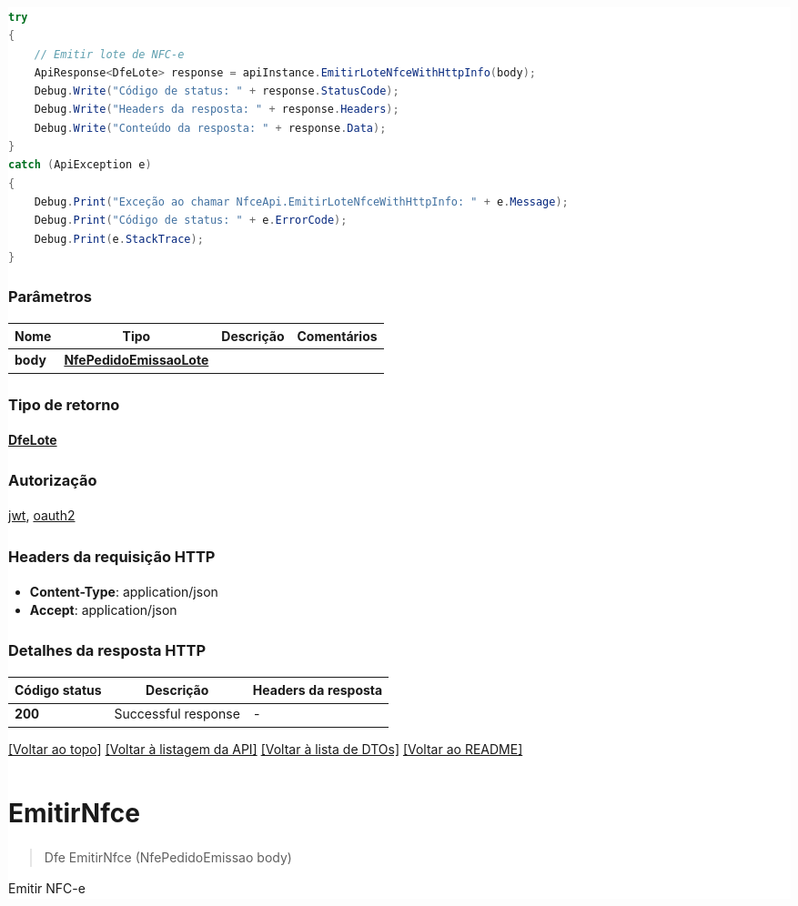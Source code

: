 ```csharp
try
{
    // Emitir lote de NFC-e
    ApiResponse<DfeLote> response = apiInstance.EmitirLoteNfceWithHttpInfo(body);
    Debug.Write("Código de status: " + response.StatusCode);
    Debug.Write("Headers da resposta: " + response.Headers);
    Debug.Write("Conteúdo da resposta: " + response.Data);
}
catch (ApiException e)
{
    Debug.Print("Exceção ao chamar NfceApi.EmitirLoteNfceWithHttpInfo: " + e.Message);
    Debug.Print("Código de status: " + e.ErrorCode);
    Debug.Print(e.StackTrace);
}
```

### Parâmetros

| Nome | Tipo | Descrição | Comentários |
|------|------|-------------|-------|
| **body** | [**NfePedidoEmissaoLote**](NfePedidoEmissaoLote.md) |  |  |

### Tipo de retorno

[**DfeLote**](DfeLote.md)

### Autorização

[jwt](../README.md#jwt), [oauth2](../README.md#oauth2)

### Headers da requisição HTTP

 - **Content-Type**: application/json
 - **Accept**: application/json


### Detalhes da resposta HTTP
| Código status | Descrição | Headers da resposta |
|-------------|-------------|------------------|
| **200** | Successful response |  -  |

[[Voltar ao topo]](#) [[Voltar à listagem da API]](../README.md#documentation-for-api-endpoints) [[Voltar à lista de DTOs]](../README.md#documentation-for-models) [[Voltar ao README]](../README.md)

<a name="emitirnfce"></a>
# **EmitirNfce**
> Dfe EmitirNfce (NfePedidoEmissao body)

Emitir NFC-e
